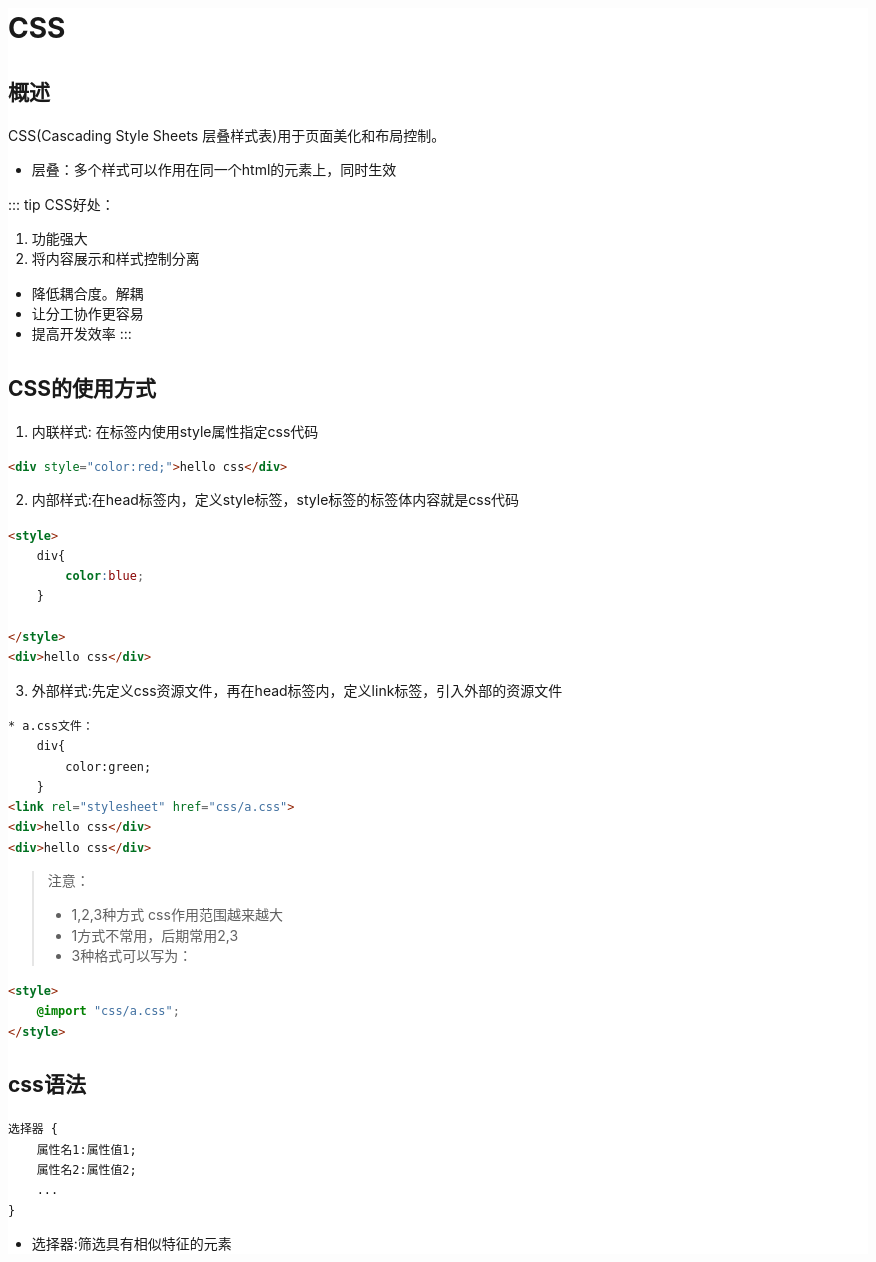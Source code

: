 # CSS
## 概述
CSS(Cascading Style Sheets 层叠样式表)用于页面美化和布局控制。
* 层叠：多个样式可以作用在同一个html的元素上，同时生效
	
::: tip CSS好处：
1. 功能强大
2. 将内容展示和样式控制分离
  * 降低耦合度。解耦
  * 让分工协作更容易
  * 提高开发效率
:::

## CSS的使用方式
1. 内联样式: 在标签内使用style属性指定css代码
```html
<div style="color:red;">hello css</div>
```
2. 内部样式:在head标签内，定义style标签，style标签的标签体内容就是css代码
```html
<style>
    div{
        color:blue;
    }

</style>
<div>hello css</div>
```
3. 外部样式:先定义css资源文件，再在head标签内，定义link标签，引入外部的资源文件
```html
* a.css文件：
    div{
        color:green;
    }
<link rel="stylesheet" href="css/a.css">
<div>hello css</div>
<div>hello css</div>
```
> 注意：
> * 1,2,3种方式 css作用范围越来越大
> * 1方式不常用，后期常用2,3
> * 3种格式可以写为：
```html
<style>
    @import "css/a.css";
</style>
```
## css语法
```html
选择器 {
    属性名1:属性值1;
    属性名2:属性值2;
    ...
}
```
* 选择器:筛选具有相似特征的元素
